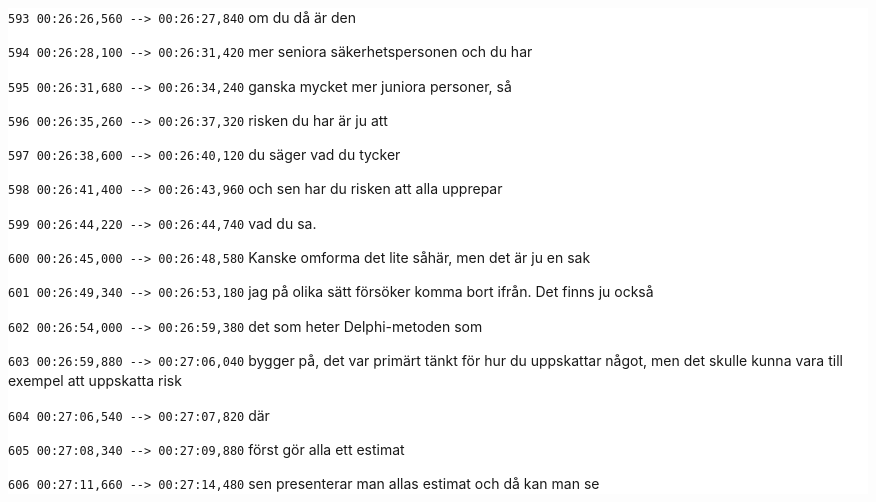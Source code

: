

`593 00:26:26,560 --> 00:26:27,840`
om du då är den



`594 00:26:28,100 --> 00:26:31,420`
mer seniora säkerhetspersonen och du har



`595 00:26:31,680 --> 00:26:34,240`
ganska mycket mer juniora personer, så



`596 00:26:35,260 --> 00:26:37,320`
risken du har är ju att



`597 00:26:38,600 --> 00:26:40,120`
du säger vad du tycker



`598 00:26:41,400 --> 00:26:43,960`
och sen har du risken att alla upprepar



`599 00:26:44,220 --> 00:26:44,740`
vad du sa.



`600 00:26:45,000 --> 00:26:48,580`
Kanske omforma det lite såhär, men det är ju en sak



`601 00:26:49,340 --> 00:26:53,180`
jag på olika sätt försöker komma bort ifrån. Det finns ju också



`602 00:26:54,000 --> 00:26:59,380`
det som heter Delphi-metoden som



`603 00:26:59,880 --> 00:27:06,040`
bygger på, det var primärt tänkt för hur du uppskattar något, men det skulle kunna vara till exempel att uppskatta risk



`604 00:27:06,540 --> 00:27:07,820`
där



`605 00:27:08,340 --> 00:27:09,880`
först gör alla ett estimat



`606 00:27:11,660 --> 00:27:14,480`
sen presenterar man allas estimat och då kan man se
